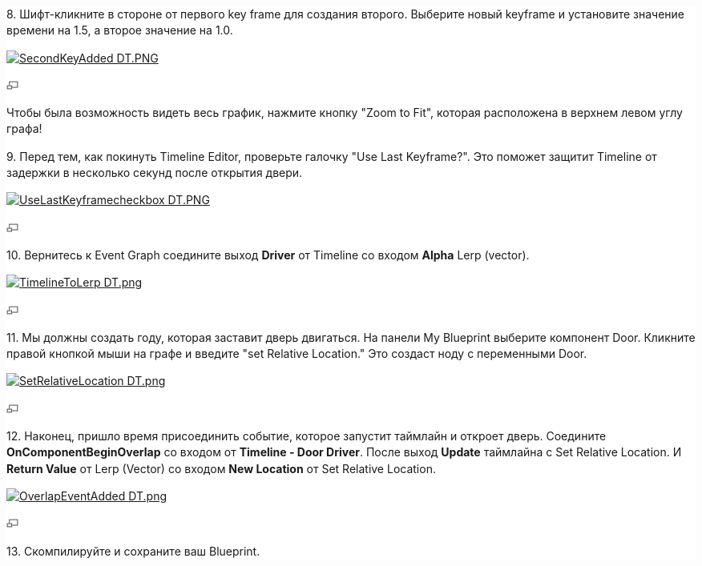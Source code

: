 8\. Шифт-кликните в стороне от первого key frame для создания второго. Выберите новый keyframe и установите значение времени на 1.5, а второе значение на 1.0.

[![SecondKeyAdded DT.PNG](https://d26ilriwvtzlb.cloudfront.net/f/f2/SecondKeyAdded_DT.PNG)](/File:SecondKeyAdded_DT.PNG)

[![](/skins/common/images/magnify-clip.png)](/File:SecondKeyAdded_DT.PNG "Enlarge")

Чтобы была возможность видеть весь график, нажмите кнопку "Zoom to Fit", которая расположена в верхнем левом углу графа!

9\. Перед тем, как покинуть Timeline Editor, проверьте галочку "Use Last Keyframe?". Это поможет защитит Timeline от задержки в несколько секунд после открытия двери.

[![UseLastKeyframecheckbox DT.PNG](https://d26ilriwvtzlb.cloudfront.net/c/cd/UseLastKeyframecheckbox_DT.PNG)](/File:UseLastKeyframecheckbox_DT.PNG)

[![](/skins/common/images/magnify-clip.png)](/File:UseLastKeyframecheckbox_DT.PNG "Enlarge")

  
10\. Вернитесь к Event Graph соедините выход **Driver** от Timeline со входом **Alpha** Lerp (vector).

[![TimelineToLerp DT.png](https://d26ilriwvtzlb.cloudfront.net/1/1a/TimelineToLerp_DT.png)](/File:TimelineToLerp_DT.png)

[![](/skins/common/images/magnify-clip.png)](/File:TimelineToLerp_DT.png "Enlarge")

  
11\. Мы должны создать году, которая заставит дверь двигаться. На панели My Blueprint выберите компонент Door. Кликните правой кнопкой мыши на графе и введите "set Relative Location." Это создаст ноду с переменными Door.

[![SetRelativeLocation DT.png](https://d26ilriwvtzlb.cloudfront.net/2/2d/SetRelativeLocation_DT.png)](/File:SetRelativeLocation_DT.png)

[![](/skins/common/images/magnify-clip.png)](/File:SetRelativeLocation_DT.png "Enlarge")

  
12\. Наконец, пришло время присоединить событие, которое запустит таймлайн и откроет дверь. Соедините **OnComponentBeginOverlap** со входом от **Timeline - Door Driver**. После выход **Update** таймлайна с Set Relative Location. И **Return Value** от Lerp (Vector) со входом **New Location** от Set Relative Location.

[![OverlapEventAdded DT.png](https://d3ar1piqh1oeli.cloudfront.net/d/d5/OverlapEventAdded_DT.png/940px-OverlapEventAdded_DT.png)](/File:OverlapEventAdded_DT.png)

[![](/skins/common/images/magnify-clip.png)](/File:OverlapEventAdded_DT.png "Enlarge")

  
13\. Скомпилируйте и сохраните ваш Blueprint.
